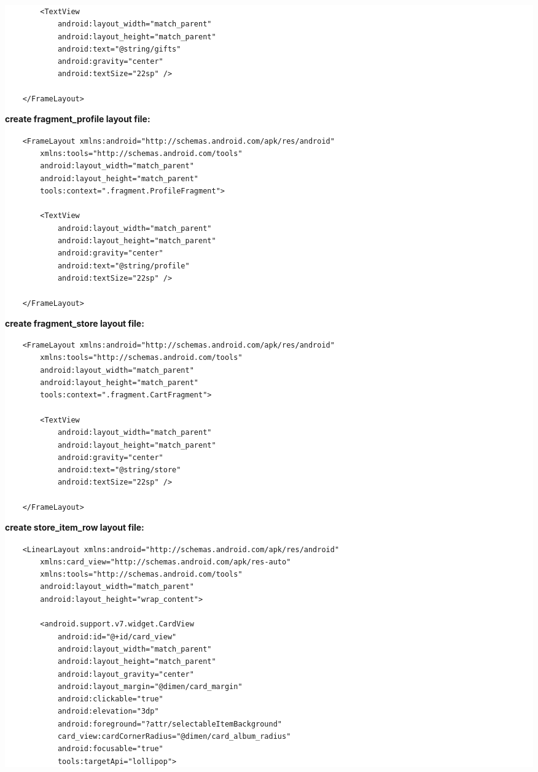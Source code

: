 			<TextView
				android:layout_width="match_parent"
				android:layout_height="match_parent"
				android:text="@string/gifts"
				android:gravity="center"
				android:textSize="22sp" />

		</FrameLayout>

**create fragment_profile layout file:**

		<FrameLayout xmlns:android="http://schemas.android.com/apk/res/android"
			xmlns:tools="http://schemas.android.com/tools"
			android:layout_width="match_parent"
			android:layout_height="match_parent"
			tools:context=".fragment.ProfileFragment">

			<TextView
				android:layout_width="match_parent"
				android:layout_height="match_parent"
				android:gravity="center"
				android:text="@string/profile"
				android:textSize="22sp" />

		</FrameLayout>
	
**create fragment_store layout file:**

		<FrameLayout xmlns:android="http://schemas.android.com/apk/res/android"
			xmlns:tools="http://schemas.android.com/tools"
			android:layout_width="match_parent"
			android:layout_height="match_parent"
			tools:context=".fragment.CartFragment">

			<TextView
				android:layout_width="match_parent"
				android:layout_height="match_parent"
				android:gravity="center"
				android:text="@string/store"
				android:textSize="22sp" />

		</FrameLayout>

**create store_item_row layout file:**

		<LinearLayout xmlns:android="http://schemas.android.com/apk/res/android"
			xmlns:card_view="http://schemas.android.com/apk/res-auto"
			xmlns:tools="http://schemas.android.com/tools"
			android:layout_width="match_parent"
			android:layout_height="wrap_content">

			<android.support.v7.widget.CardView
				android:id="@+id/card_view"
				android:layout_width="match_parent"
				android:layout_height="match_parent"
				android:layout_gravity="center"
				android:layout_margin="@dimen/card_margin"
				android:clickable="true"
				android:elevation="3dp"
				android:foreground="?attr/selectableItemBackground"
				card_view:cardCornerRadius="@dimen/card_album_radius"
				android:focusable="true"
				tools:targetApi="lollipop">
